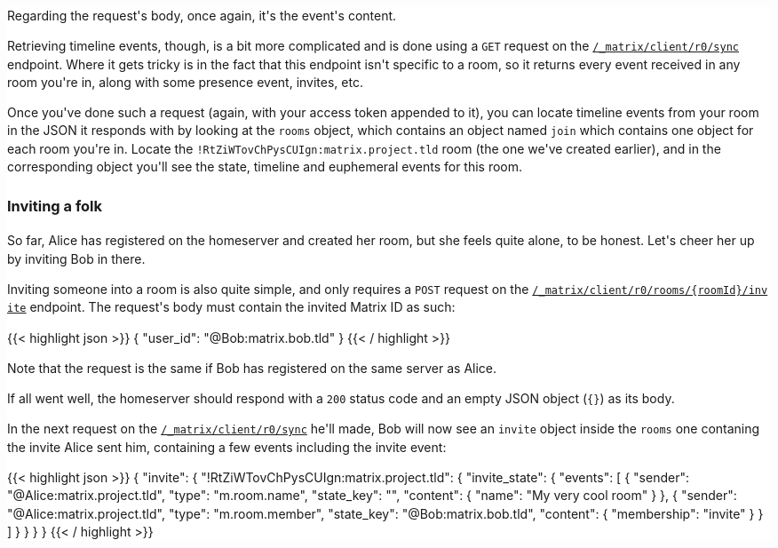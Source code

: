 Regarding the request's body, once again, it's the event's content.

Retrieving timeline events, though, is a bit more complicated and is done using a `GET` request on the [`/_matrix/client/r0/sync`](https://matrix.org/docs/spec/client_server/r0.3.0.html#get-matrix-client-r0-sync) endpoint. Where it gets tricky is in the fact that this endpoint isn't specific to a room, so it returns every event received in any room you're in, along with some presence event, invites, etc.

Once you've done such a request (again, with your access token appended to it), you can locate timeline events from your room in the JSON it responds with by looking at the `rooms` object, which contains an object named `join` which contains one object for each room you're in. Locate the `!RtZiWTovChPysCUIgn:matrix.project.tld` room (the one we've created earlier), and in the corresponding object you'll see the state, timeline and euphemeral events for this room.

### Inviting a folk

So far, Alice has registered on the homeserver and created her room, but she feels quite alone, to be honest. Let's cheer her up by inviting Bob in there.

Inviting someone into a room is also quite simple, and only requires a `POST` request on the [`/_matrix/client/r0/rooms/{roomId}/invite`](https://matrix.org/docs/spec/client_server/r0.3.0.html#post-matrix-client-r0-rooms-roomid-invite) endpoint. The request's body must contain the invited Matrix ID as such:

{{< highlight json >}}
{
  "user_id": "@Bob:matrix.bob.tld"
}
{{< / highlight >}}

Note that the request is the same if Bob has registered on the same server as Alice.

If all went well, the homeserver should respond with a `200` status code and an empty JSON object (`{}`) as its body.

In the next request on the [`/_matrix/client/r0/sync`](https://matrix.org/docs/spec/client_server/r0.3.0.html#get-matrix-client-r0-sync) he'll made, Bob will now see an `invite` object inside the `rooms` one contaning the invite Alice sent him, containing a few events including the invite event:

{{< highlight json >}}
{
  "invite": {
    "!RtZiWTovChPysCUIgn:matrix.project.tld": {
      "invite_state": {
        "events": [
          {
            "sender": "@Alice:matrix.project.tld",
            "type": "m.room.name",
            "state_key": "",
            "content": {
              "name": "My very cool room"
            }
          },
          {
            "sender": "@Alice:matrix.project.tld",
            "type": "m.room.member",
            "state_key": "@Bob:matrix.bob.tld",
            "content": {
              "membership": "invite"
            }
          }
        ]
      }
    }
  }
}
{{< / highlight >}}
